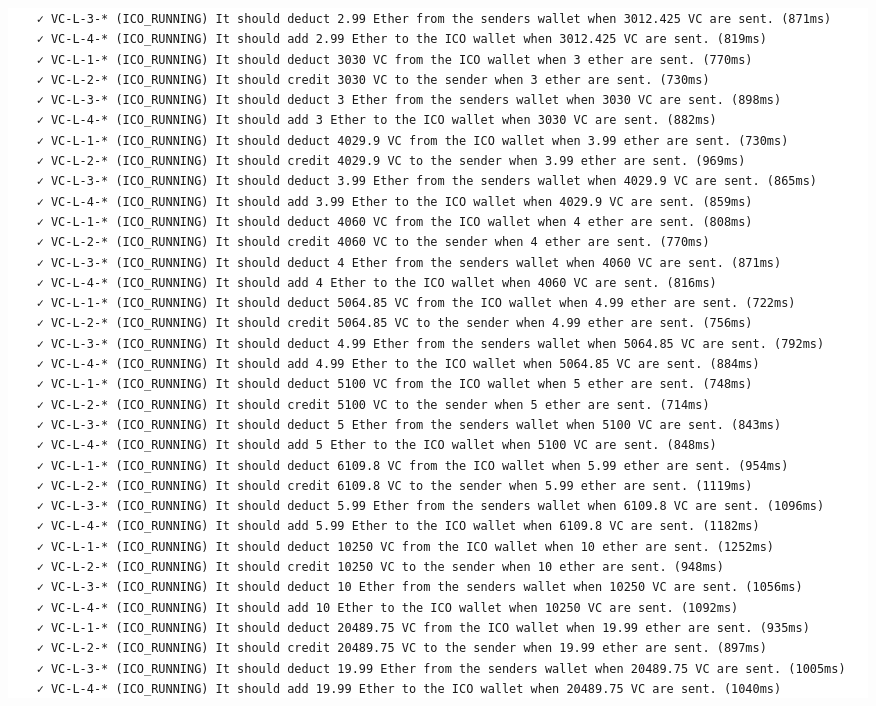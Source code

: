 ```
    ✓ VC-L-3-* (ICO_RUNNING) It should deduct 2.99 Ether from the senders wallet when 3012.425 VC are sent. (871ms)
    ✓ VC-L-4-* (ICO_RUNNING) It should add 2.99 Ether to the ICO wallet when 3012.425 VC are sent. (819ms)
    ✓ VC-L-1-* (ICO_RUNNING) It should deduct 3030 VC from the ICO wallet when 3 ether are sent. (770ms)
    ✓ VC-L-2-* (ICO_RUNNING) It should credit 3030 VC to the sender when 3 ether are sent. (730ms)
    ✓ VC-L-3-* (ICO_RUNNING) It should deduct 3 Ether from the senders wallet when 3030 VC are sent. (898ms)
    ✓ VC-L-4-* (ICO_RUNNING) It should add 3 Ether to the ICO wallet when 3030 VC are sent. (882ms)
    ✓ VC-L-1-* (ICO_RUNNING) It should deduct 4029.9 VC from the ICO wallet when 3.99 ether are sent. (730ms)
    ✓ VC-L-2-* (ICO_RUNNING) It should credit 4029.9 VC to the sender when 3.99 ether are sent. (969ms)
    ✓ VC-L-3-* (ICO_RUNNING) It should deduct 3.99 Ether from the senders wallet when 4029.9 VC are sent. (865ms)
    ✓ VC-L-4-* (ICO_RUNNING) It should add 3.99 Ether to the ICO wallet when 4029.9 VC are sent. (859ms)
    ✓ VC-L-1-* (ICO_RUNNING) It should deduct 4060 VC from the ICO wallet when 4 ether are sent. (808ms)
    ✓ VC-L-2-* (ICO_RUNNING) It should credit 4060 VC to the sender when 4 ether are sent. (770ms)
    ✓ VC-L-3-* (ICO_RUNNING) It should deduct 4 Ether from the senders wallet when 4060 VC are sent. (871ms)
    ✓ VC-L-4-* (ICO_RUNNING) It should add 4 Ether to the ICO wallet when 4060 VC are sent. (816ms)
    ✓ VC-L-1-* (ICO_RUNNING) It should deduct 5064.85 VC from the ICO wallet when 4.99 ether are sent. (722ms)
    ✓ VC-L-2-* (ICO_RUNNING) It should credit 5064.85 VC to the sender when 4.99 ether are sent. (756ms)
    ✓ VC-L-3-* (ICO_RUNNING) It should deduct 4.99 Ether from the senders wallet when 5064.85 VC are sent. (792ms)
    ✓ VC-L-4-* (ICO_RUNNING) It should add 4.99 Ether to the ICO wallet when 5064.85 VC are sent. (884ms)
    ✓ VC-L-1-* (ICO_RUNNING) It should deduct 5100 VC from the ICO wallet when 5 ether are sent. (748ms)
    ✓ VC-L-2-* (ICO_RUNNING) It should credit 5100 VC to the sender when 5 ether are sent. (714ms)
    ✓ VC-L-3-* (ICO_RUNNING) It should deduct 5 Ether from the senders wallet when 5100 VC are sent. (843ms)
    ✓ VC-L-4-* (ICO_RUNNING) It should add 5 Ether to the ICO wallet when 5100 VC are sent. (848ms)
    ✓ VC-L-1-* (ICO_RUNNING) It should deduct 6109.8 VC from the ICO wallet when 5.99 ether are sent. (954ms)
    ✓ VC-L-2-* (ICO_RUNNING) It should credit 6109.8 VC to the sender when 5.99 ether are sent. (1119ms)
    ✓ VC-L-3-* (ICO_RUNNING) It should deduct 5.99 Ether from the senders wallet when 6109.8 VC are sent. (1096ms)
    ✓ VC-L-4-* (ICO_RUNNING) It should add 5.99 Ether to the ICO wallet when 6109.8 VC are sent. (1182ms)
    ✓ VC-L-1-* (ICO_RUNNING) It should deduct 10250 VC from the ICO wallet when 10 ether are sent. (1252ms)
    ✓ VC-L-2-* (ICO_RUNNING) It should credit 10250 VC to the sender when 10 ether are sent. (948ms)
    ✓ VC-L-3-* (ICO_RUNNING) It should deduct 10 Ether from the senders wallet when 10250 VC are sent. (1056ms)
    ✓ VC-L-4-* (ICO_RUNNING) It should add 10 Ether to the ICO wallet when 10250 VC are sent. (1092ms)
    ✓ VC-L-1-* (ICO_RUNNING) It should deduct 20489.75 VC from the ICO wallet when 19.99 ether are sent. (935ms)
    ✓ VC-L-2-* (ICO_RUNNING) It should credit 20489.75 VC to the sender when 19.99 ether are sent. (897ms)
    ✓ VC-L-3-* (ICO_RUNNING) It should deduct 19.99 Ether from the senders wallet when 20489.75 VC are sent. (1005ms)
    ✓ VC-L-4-* (ICO_RUNNING) It should add 19.99 Ether to the ICO wallet when 20489.75 VC are sent. (1040ms)
```